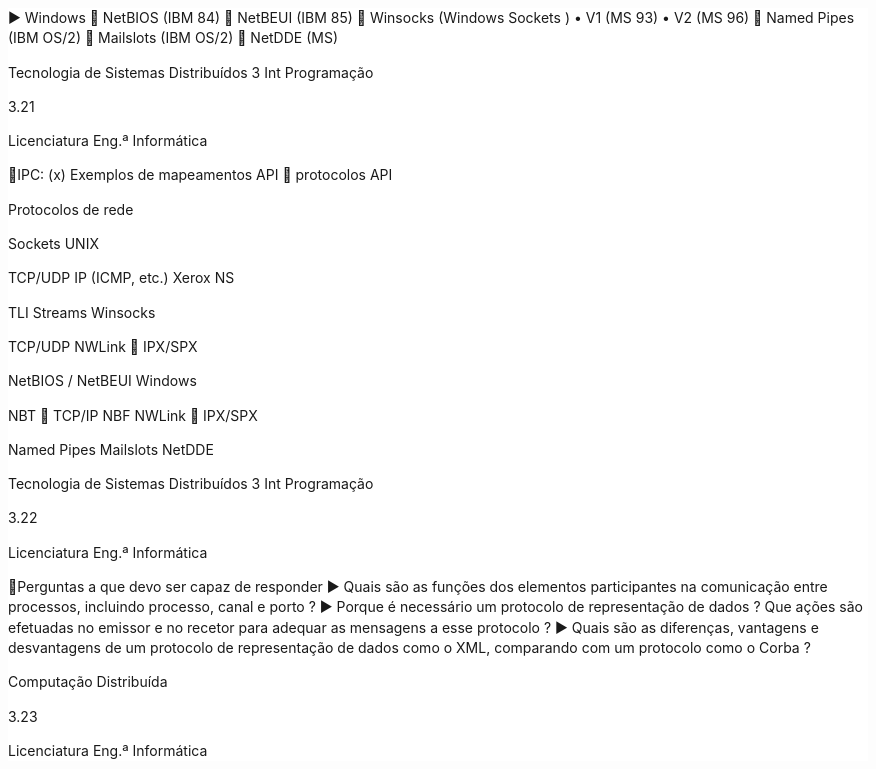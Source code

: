 ► Windows
 NetBIOS (IBM 84)
 NetBEUI (IBM 85)
 Winsocks (Windows Sockets )
• V1 (MS 93)
• V2 (MS 96)
 Named Pipes (IBM OS/2)
 Mailslots (IBM OS/2)
 NetDDE (MS)

Tecnologia de Sistemas
Distribuídos
3 Int Programação

3.21

Licenciatura Eng.ª Informática

IPC: (x) Exemplos de mapeamentos API  protocolos
API

Protocolos de rede

Sockets
UNIX

TCP/UDP
IP (ICMP, etc.)
Xerox NS

TLI
Streams
Winsocks

TCP/UDP
NWLink  IPX/SPX

NetBIOS / NetBEUI
Windows

NBT  TCP/IP
NBF
NWLink  IPX/SPX

Named Pipes
Mailslots
NetDDE

Tecnologia de Sistemas
Distribuídos
3 Int Programação

3.22

Licenciatura Eng.ª Informática

Perguntas a que devo ser capaz de responder
► Quais são as funções dos elementos participantes na
comunicação entre processos, incluindo processo, canal e
porto ?
► Porque é necessário um protocolo de representação de
dados ? Que ações são efetuadas no emissor e no recetor
para adequar as mensagens a esse protocolo ?
► Quais são as diferenças, vantagens e desvantagens de um
protocolo de representação de dados como o XML,
comparando com um protocolo como o Corba ?

Computação Distribuída

3.23

Licenciatura Eng.ª Informática

